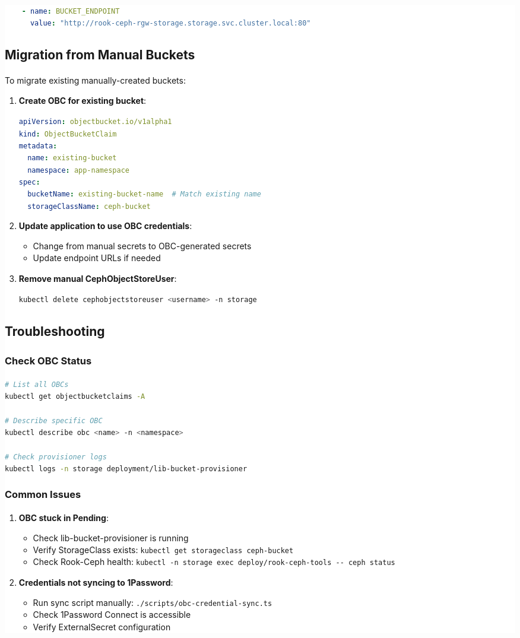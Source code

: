```yaml
    - name: BUCKET_ENDPOINT
      value: "http://rook-ceph-rgw-storage.storage.svc.cluster.local:80"
```

## Migration from Manual Buckets

To migrate existing manually-created buckets:

1. **Create OBC for existing bucket**:
   ```yaml
   apiVersion: objectbucket.io/v1alpha1
   kind: ObjectBucketClaim
   metadata:
     name: existing-bucket
     namespace: app-namespace
   spec:
     bucketName: existing-bucket-name  # Match existing name
     storageClassName: ceph-bucket
   ```

2. **Update application to use OBC credentials**:
   - Change from manual secrets to OBC-generated secrets
   - Update endpoint URLs if needed

3. **Remove manual CephObjectStoreUser**:
   ```bash
   kubectl delete cephobjectstoreuser <username> -n storage
   ```

## Troubleshooting

### Check OBC Status

```bash
# List all OBCs
kubectl get objectbucketclaims -A

# Describe specific OBC
kubectl describe obc <name> -n <namespace>

# Check provisioner logs
kubectl logs -n storage deployment/lib-bucket-provisioner
```

### Common Issues

1. **OBC stuck in Pending**:
   - Check lib-bucket-provisioner is running
   - Verify StorageClass exists: `kubectl get storageclass ceph-bucket`
   - Check Rook-Ceph health: `kubectl -n storage exec deploy/rook-ceph-tools -- ceph status`

2. **Credentials not syncing to 1Password**:
   - Run sync script manually: `./scripts/obc-credential-sync.ts`
   - Check 1Password Connect is accessible
   - Verify ExternalSecret configuration
